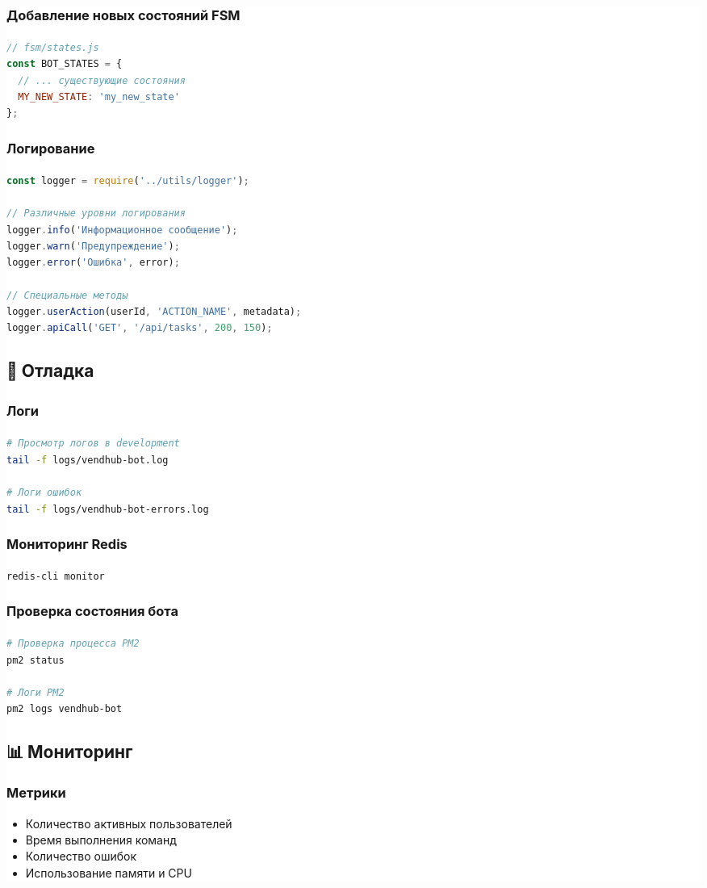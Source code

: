 ### Добавление новых состояний FSM
```javascript
// fsm/states.js
const BOT_STATES = {
  // ... существующие состояния
  MY_NEW_STATE: 'my_new_state'
};
```

### Логирование
```javascript
const logger = require('../utils/logger');

// Различные уровни логирования
logger.info('Информационное сообщение');
logger.warn('Предупреждение');  
logger.error('Ошибка', error);

// Специальные методы
logger.userAction(userId, 'ACTION_NAME', metadata);
logger.apiCall('GET', '/api/tasks', 200, 150);
```

## 🐛 Отладка

### Логи
```bash
# Просмотр логов в development
tail -f logs/vendhub-bot.log

# Логи ошибок
tail -f logs/vendhub-bot-errors.log
```

### Мониторинг Redis
```bash
redis-cli monitor
```

### Проверка состояния бота
```bash
# Проверка процесса PM2
pm2 status

# Логи PM2  
pm2 logs vendhub-bot
```

## 📊 Мониторинг

### Метрики
- Количество активных пользователей
- Время выполнения команд
- Количество ошибок
- Использование памяти и CPU
